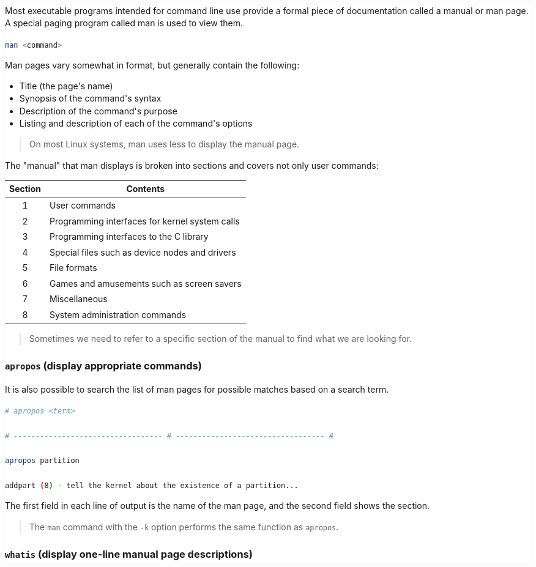 Most executable programs intended for command line use provide a formal piece of documentation called a manual or man page. A special paging program called man is used to view them.

```BASH
man <command>
```

Man pages vary somewhat in format, but generally contain the following:

- Title (the page's name)
- Synopsis of the command's syntax
- Description of the command's purpose
- Listing and description of each of the command's options

> On most Linux systems, man uses less to display the manual page.

The "manual" that man displays is broken into sections and covers not only user commands:

| Section | Contents                                       |
|:-------:|------------------------------------------------|
|    1    | User commands                                  |
|    2    | Programming interfaces for kernel system calls |
|    3    | Programming interfaces to the C library        |
|    4    | Special files such as device nodes and drivers |
|    5    | File formats                                   |
|    6    | Games and amusements such as screen savers     |
|    7    | Miscellaneous                                  |
|    8    | System administration commands                 |

> Sometimes we need to refer to a specific section of the manual to find what we are looking for.

### `apropos` (display appropriate commands)

It is also possible to search the list of man pages for possible matches based on a search term.

```BASH
# apropos <term>

# ---------------------------------- # ---------------------------------- #

apropos partition

addpart (8) - tell the kernel about the existence of a partition...
```

The first field in each line of output is the name of the man page, and the second field shows the section.

> The `man` command with the `-k` option performs the same function as `apropos`.

### `whatis` (display one-line manual page descriptions)
